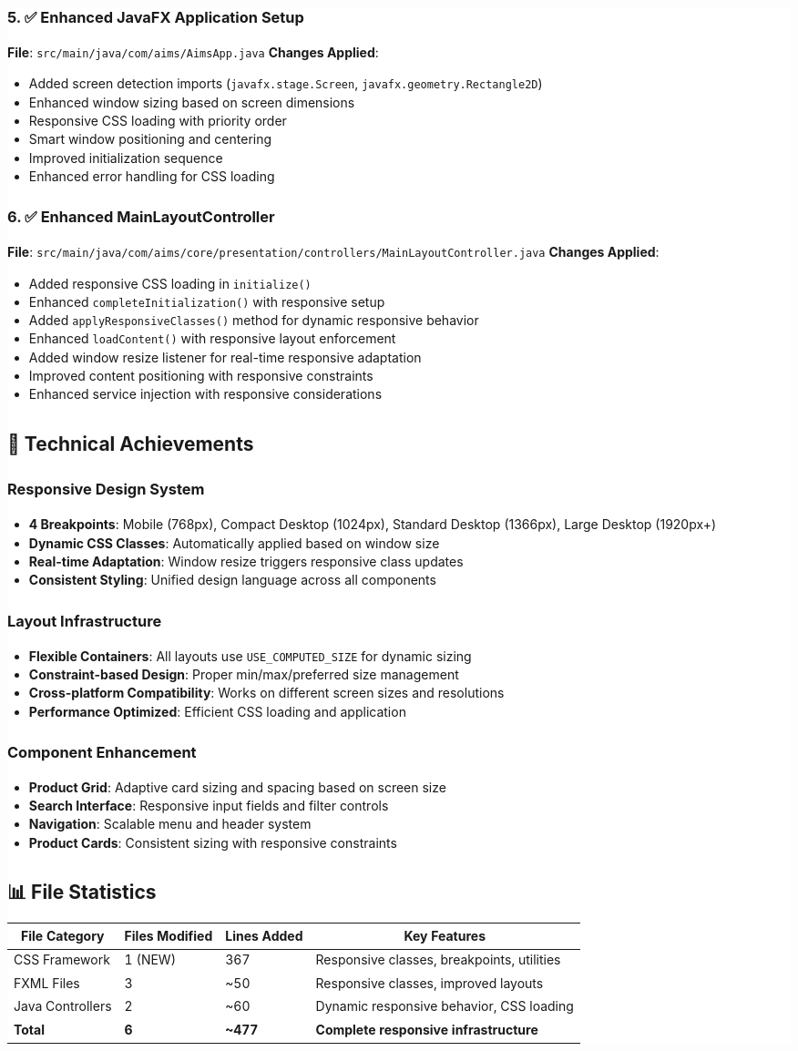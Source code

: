 ### 5. ✅ **Enhanced JavaFX Application Setup**
**File**: `src/main/java/com/aims/AimsApp.java`
**Changes Applied**:
- Added screen detection imports (`javafx.stage.Screen`, `javafx.geometry.Rectangle2D`)
- Enhanced window sizing based on screen dimensions
- Responsive CSS loading with priority order
- Smart window positioning and centering
- Improved initialization sequence
- Enhanced error handling for CSS loading

### 6. ✅ **Enhanced MainLayoutController**
**File**: `src/main/java/com/aims/core/presentation/controllers/MainLayoutController.java`
**Changes Applied**:
- Added responsive CSS loading in `initialize()`
- Enhanced `completeInitialization()` with responsive setup
- Added `applyResponsiveClasses()` method for dynamic responsive behavior
- Enhanced `loadContent()` with responsive layout enforcement
- Added window resize listener for real-time responsive adaptation
- Improved content positioning with responsive constraints
- Enhanced service injection with responsive considerations

## 🎯 Technical Achievements

### **Responsive Design System**
- **4 Breakpoints**: Mobile (768px), Compact Desktop (1024px), Standard Desktop (1366px), Large Desktop (1920px+)
- **Dynamic CSS Classes**: Automatically applied based on window size
- **Real-time Adaptation**: Window resize triggers responsive class updates
- **Consistent Styling**: Unified design language across all components

### **Layout Infrastructure**
- **Flexible Containers**: All layouts use `USE_COMPUTED_SIZE` for dynamic sizing
- **Constraint-based Design**: Proper min/max/preferred size management
- **Cross-platform Compatibility**: Works on different screen sizes and resolutions
- **Performance Optimized**: Efficient CSS loading and application

### **Component Enhancement**
- **Product Grid**: Adaptive card sizing and spacing based on screen size
- **Search Interface**: Responsive input fields and filter controls
- **Navigation**: Scalable menu and header system
- **Product Cards**: Consistent sizing with responsive constraints

## 📊 File Statistics

| File Category | Files Modified | Lines Added | Key Features |
|---------------|----------------|-------------|--------------|
| CSS Framework | 1 (NEW) | 367 | Responsive classes, breakpoints, utilities |
| FXML Files | 3 | ~50 | Responsive classes, improved layouts |
| Java Controllers | 2 | ~60 | Dynamic responsive behavior, CSS loading |
| **Total** | **6** | **~477** | **Complete responsive infrastructure** |
